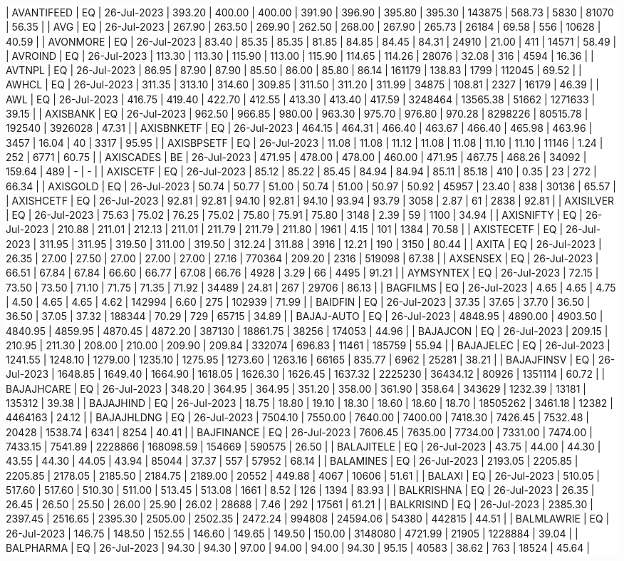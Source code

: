 | AVANTIFEED | EQ | 26-Jul-2023 | 393.20 | 400.00 | 400.00 | 391.90 | 396.90 | 395.80 | 395.30 | 143875 | 568.73 | 5830 | 81070 | 56.35 |
| AVG | EQ | 26-Jul-2023 | 267.90 | 263.50 | 269.90 | 262.50 | 268.00 | 267.90 | 265.73 | 26184 | 69.58 | 556 | 10628 | 40.59 |
| AVONMORE | EQ | 26-Jul-2023 | 83.40 | 85.35 | 85.35 | 81.85 | 84.85 | 84.45 | 84.31 | 24910 | 21.00 | 411 | 14571 | 58.49 |
| AVROIND | EQ | 26-Jul-2023 | 113.30 | 113.30 | 115.90 | 113.00 | 115.90 | 114.65 | 114.26 | 28076 | 32.08 | 316 | 4594 | 16.36 |
| AVTNPL | EQ | 26-Jul-2023 | 86.95 | 87.90 | 87.90 | 85.50 | 86.00 | 85.80 | 86.14 | 161179 | 138.83 | 1799 | 112045 | 69.52 |
| AWHCL | EQ | 26-Jul-2023 | 311.35 | 313.10 | 314.60 | 309.85 | 311.50 | 311.20 | 311.99 | 34875 | 108.81 | 2327 | 16179 | 46.39 |
| AWL | EQ | 26-Jul-2023 | 416.75 | 419.40 | 422.70 | 412.55 | 413.30 | 413.40 | 417.59 | 3248464 | 13565.38 | 51662 | 1271633 | 39.15 |
| AXISBANK | EQ | 26-Jul-2023 | 962.50 | 966.85 | 980.00 | 963.30 | 975.70 | 976.80 | 970.28 | 8298226 | 80515.78 | 192540 | 3926028 | 47.31 |
| AXISBNKETF | EQ | 26-Jul-2023 | 464.15 | 464.31 | 466.40 | 463.67 | 466.40 | 465.98 | 463.96 | 3457 | 16.04 | 40 | 3317 | 95.95 |
| AXISBPSETF | EQ | 26-Jul-2023 | 11.08 | 11.08 | 11.12 | 11.08 | 11.08 | 11.10 | 11.10 | 11146 | 1.24 | 252 | 6771 | 60.75 |
| AXISCADES | BE | 26-Jul-2023 | 471.95 | 478.00 | 478.00 | 460.00 | 471.95 | 467.75 | 468.26 | 34092 | 159.64 | 489 | - | - |
| AXISCETF | EQ | 26-Jul-2023 | 85.12 | 85.22 | 85.45 | 84.94 | 84.94 | 85.11 | 85.18 | 410 | 0.35 | 23 | 272 | 66.34 |
| AXISGOLD | EQ | 26-Jul-2023 | 50.74 | 50.77 | 51.00 | 50.74 | 51.00 | 50.97 | 50.92 | 45957 | 23.40 | 838 | 30136 | 65.57 |
| AXISHCETF | EQ | 26-Jul-2023 | 92.81 | 92.81 | 94.10 | 92.81 | 94.10 | 93.94 | 93.79 | 3058 | 2.87 | 61 | 2838 | 92.81 |
| AXISILVER | EQ | 26-Jul-2023 | 75.63 | 75.02 | 76.25 | 75.02 | 75.80 | 75.91 | 75.80 | 3148 | 2.39 | 59 | 1100 | 34.94 |
| AXISNIFTY | EQ | 26-Jul-2023 | 210.88 | 211.01 | 212.13 | 211.01 | 211.79 | 211.79 | 211.80 | 1961 | 4.15 | 101 | 1384 | 70.58 |
| AXISTECETF | EQ | 26-Jul-2023 | 311.95 | 311.95 | 319.50 | 311.00 | 319.50 | 312.24 | 311.88 | 3916 | 12.21 | 190 | 3150 | 80.44 |
| AXITA | EQ | 26-Jul-2023 | 26.35 | 27.00 | 27.50 | 27.00 | 27.00 | 27.00 | 27.16 | 770364 | 209.20 | 2316 | 519098 | 67.38 |
| AXSENSEX | EQ | 26-Jul-2023 | 66.51 | 67.84 | 67.84 | 66.60 | 66.77 | 67.08 | 66.76 | 4928 | 3.29 | 66 | 4495 | 91.21 |
| AYMSYNTEX | EQ | 26-Jul-2023 | 72.15 | 73.50 | 73.50 | 71.10 | 71.75 | 71.35 | 71.92 | 34489 | 24.81 | 267 | 29706 | 86.13 |
| BAGFILMS | EQ | 26-Jul-2023 | 4.65 | 4.65 | 4.75 | 4.50 | 4.65 | 4.65 | 4.62 | 142994 | 6.60 | 275 | 102939 | 71.99 |
| BAIDFIN | EQ | 26-Jul-2023 | 37.35 | 37.65 | 37.70 | 36.50 | 36.50 | 37.05 | 37.32 | 188344 | 70.29 | 729 | 65715 | 34.89 |
| BAJAJ-AUTO | EQ | 26-Jul-2023 | 4848.95 | 4890.00 | 4903.50 | 4840.95 | 4859.95 | 4870.45 | 4872.20 | 387130 | 18861.75 | 38256 | 174053 | 44.96 |
| BAJAJCON | EQ | 26-Jul-2023 | 209.15 | 210.95 | 211.30 | 208.00 | 210.00 | 209.90 | 209.84 | 332074 | 696.83 | 11461 | 185759 | 55.94 |
| BAJAJELEC | EQ | 26-Jul-2023 | 1241.55 | 1248.10 | 1279.00 | 1235.10 | 1275.95 | 1273.60 | 1263.16 | 66165 | 835.77 | 6962 | 25281 | 38.21 |
| BAJAJFINSV | EQ | 26-Jul-2023 | 1648.85 | 1649.40 | 1664.90 | 1618.05 | 1626.30 | 1626.45 | 1637.32 | 2225230 | 36434.12 | 80926 | 1351114 | 60.72 |
| BAJAJHCARE | EQ | 26-Jul-2023 | 348.20 | 364.95 | 364.95 | 351.20 | 358.00 | 361.90 | 358.64 | 343629 | 1232.39 | 13181 | 135312 | 39.38 |
| BAJAJHIND | EQ | 26-Jul-2023 | 18.75 | 18.80 | 19.10 | 18.30 | 18.60 | 18.60 | 18.70 | 18505262 | 3461.18 | 12382 | 4464163 | 24.12 |
| BAJAJHLDNG | EQ | 26-Jul-2023 | 7504.10 | 7550.00 | 7640.00 | 7400.00 | 7418.30 | 7426.45 | 7532.48 | 20428 | 1538.74 | 6341 | 8254 | 40.41 |
| BAJFINANCE | EQ | 26-Jul-2023 | 7606.45 | 7635.00 | 7734.00 | 7331.00 | 7474.00 | 7433.15 | 7541.89 | 2228866 | 168098.59 | 154669 | 590575 | 26.50 |
| BALAJITELE | EQ | 26-Jul-2023 | 43.75 | 44.00 | 44.30 | 43.55 | 44.30 | 44.05 | 43.94 | 85044 | 37.37 | 557 | 57952 | 68.14 |
| BALAMINES | EQ | 26-Jul-2023 | 2193.05 | 2205.85 | 2205.85 | 2178.05 | 2185.50 | 2184.75 | 2189.00 | 20552 | 449.88 | 4067 | 10606 | 51.61 |
| BALAXI | EQ | 26-Jul-2023 | 510.05 | 517.60 | 517.60 | 510.30 | 511.00 | 513.45 | 513.08 | 1661 | 8.52 | 126 | 1394 | 83.93 |
| BALKRISHNA | EQ | 26-Jul-2023 | 26.35 | 26.45 | 26.50 | 25.50 | 26.00 | 25.90 | 26.02 | 28688 | 7.46 | 292 | 17561 | 61.21 |
| BALKRISIND | EQ | 26-Jul-2023 | 2385.30 | 2397.45 | 2516.65 | 2395.30 | 2505.00 | 2502.35 | 2472.24 | 994808 | 24594.06 | 54380 | 442815 | 44.51 |
| BALMLAWRIE | EQ | 26-Jul-2023 | 146.75 | 148.50 | 152.55 | 146.60 | 149.65 | 149.50 | 150.00 | 3148080 | 4721.99 | 21905 | 1228884 | 39.04 |
| BALPHARMA | EQ | 26-Jul-2023 | 94.30 | 94.30 | 97.00 | 94.00 | 94.00 | 94.30 | 95.15 | 40583 | 38.62 | 763 | 18524 | 45.64 |